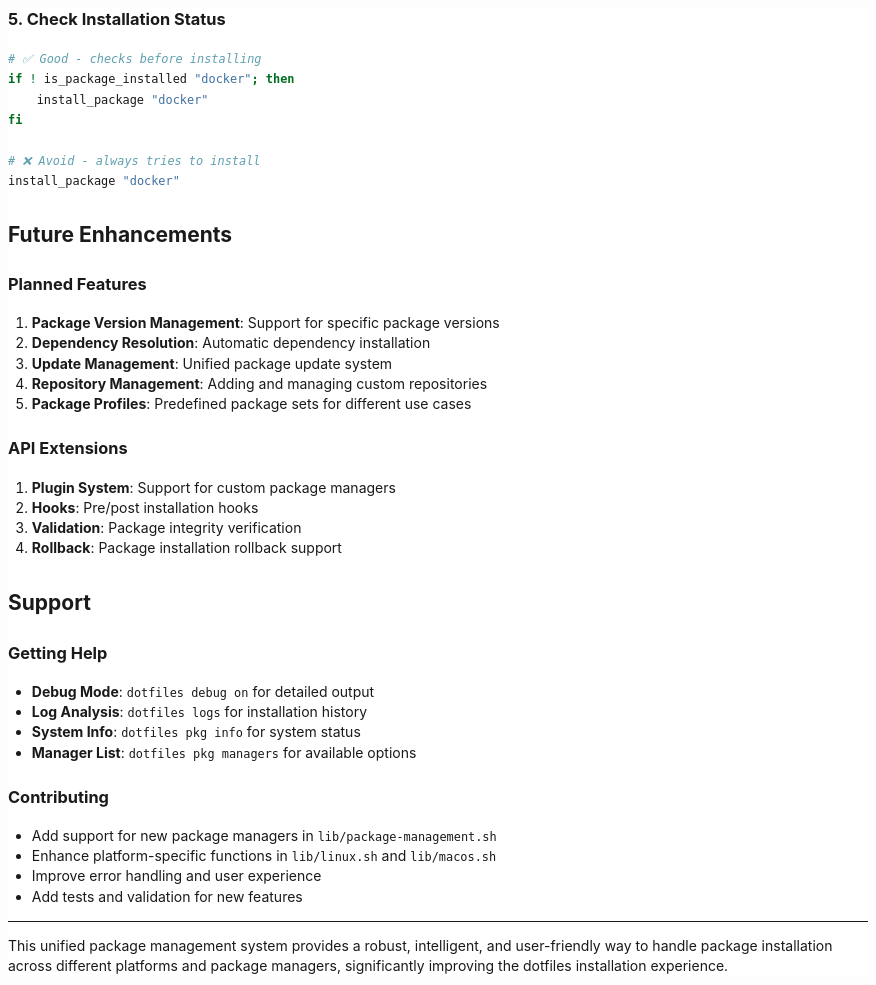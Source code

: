 ### 5. Check Installation Status
```bash
# ✅ Good - checks before installing
if ! is_package_installed "docker"; then
    install_package "docker"
fi

# ❌ Avoid - always tries to install
install_package "docker"
```

## Future Enhancements

### Planned Features
1. **Package Version Management**: Support for specific package versions
2. **Dependency Resolution**: Automatic dependency installation
3. **Update Management**: Unified package update system
4. **Repository Management**: Adding and managing custom repositories
5. **Package Profiles**: Predefined package sets for different use cases

### API Extensions
1. **Plugin System**: Support for custom package managers
2. **Hooks**: Pre/post installation hooks
3. **Validation**: Package integrity verification
4. **Rollback**: Package installation rollback support

## Support

### Getting Help
- **Debug Mode**: `dotfiles debug on` for detailed output
- **Log Analysis**: `dotfiles logs` for installation history
- **System Info**: `dotfiles pkg info` for system status
- **Manager List**: `dotfiles pkg managers` for available options

### Contributing
- Add support for new package managers in `lib/package-management.sh`
- Enhance platform-specific functions in `lib/linux.sh` and `lib/macos.sh`
- Improve error handling and user experience
- Add tests and validation for new features

---

This unified package management system provides a robust, intelligent, and user-friendly way to handle package installation across different platforms and package managers, significantly improving the dotfiles installation experience. 
